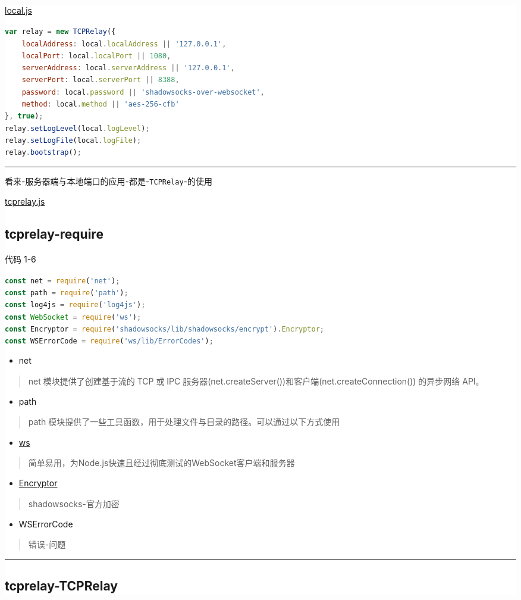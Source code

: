 [local.js](./shadowsocks-over-websocket/local.js#L17)

``` js
var relay = new TCPRelay({
    localAddress: local.localAddress || '127.0.0.1',
    localPort: local.localPort || 1080,
    serverAddress: local.serverAddress || '127.0.0.1',
    serverPort: local.serverPort || 8388,
    password: local.password || 'shadowsocks-over-websocket',
    method: local.method || 'aes-256-cfb'
}, true);
relay.setLogLevel(local.logLevel);
relay.setLogFile(local.logFile);
relay.bootstrap();
```

---

看来-服务器端与本地端口的应用-都是-`TCPRelay`-的使用

[tcprelay.js](./shadowsocks-over-websocket/tcprelay.js)

## tcprelay-require

代码 1-6

``` js
const net = require('net');
const path = require('path');
const log4js = require('log4js');
const WebSocket = require('ws');
const Encryptor = require('shadowsocks/lib/shadowsocks/encrypt').Encryptor;
const WSErrorCode = require('ws/lib/ErrorCodes');
```

- net

> net 模块提供了创建基于流的 TCP 或 IPC 服务器(net.createServer())和客户端(net.createConnection()) 的异步网络 API。

- path

> path 模块提供了一些工具函数，用于处理文件与目录的路径。可以通过以下方式使用

- [ws](#其他)

> 简单易用，为Node.js快速且经过彻底测试的WebSocket客户端和服务器

- [Encryptor](#其他)

> shadowsocks-官方加密

- WSErrorCode

> 错误-问题

---

## tcprelay-TCPRelay
